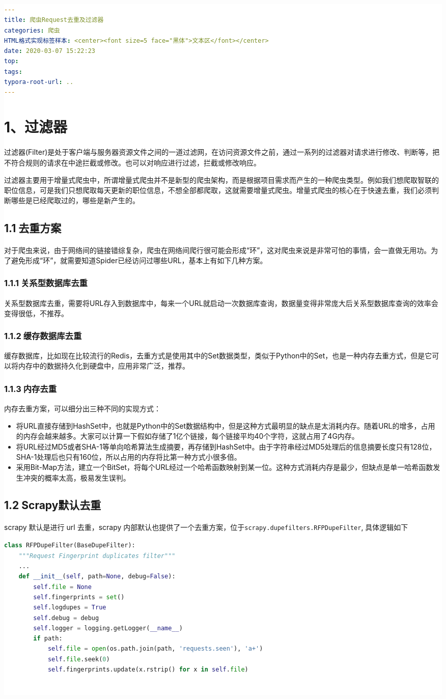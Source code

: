 ```yaml
---
title: 爬虫Request去重及过滤器
categories: 爬虫
HTML格式实现标签样本: <center><font size=5 face="黑体">文本区</font></center>
date: 2020-03-07 15:22:23
top:
tags:
typora-root-url: ..
---
```




# 1、过滤器

过滤器(Filter)是处于客户端与服务器资源文件之间的一道过滤网，在访问资源文件之前，通过一系列的过滤器对请求进行修改、判断等，把不符合规则的请求在中途拦截或修改。也可以对响应进行过滤，拦截或修改响应。

过滤器主要用于增量式爬虫中，所谓增量式爬虫并不是新型的爬虫架构，而是根据项目需求而产生的一种爬虫类型。例如我们想爬取智联的职位信息，可是我们只想爬取每天更新的职位信息，不想全部都爬取，这就需要增量式爬虫。增量式爬虫的核心在于快速去重，我们必须判断哪些是已经爬取过的，哪些是新产生的。

## 1.1 去重方案

对于爬虫来说，由于网络间的链接错综复杂，爬虫在网络间爬行很可能会形成“环”，这对爬虫来说是非常可怕的事情，会一直做无用功。为了避免形成“环”，就需要知道Spider已经访问过哪些URL，基本上有如下几种方案。

### 1.1.1 **关系型数据库去重**

关系型数据库去重，需要将URL存入到数据库中，每来一个URL就启动一次数据库查询，数据量变得非常庞大后关系型数据库查询的效率会变得很低，不推荐。

### 1.1.2 **缓存数据库去重**

缓存数据库，比如现在比较流行的Redis，去重方式是使用其中的Set数据类型，类似于Python中的Set，也是一种内存去重方式，但是它可以将内存中的数据持久化到硬盘中，应用非常广泛，推荐。

### 1.1.3 **内存去重**

内存去重方案，可以细分出三种不同的实现方式：

+ 将URL直接存储到HashSet中，也就是Python中的Set数据结构中，但是这种方式最明显的缺点是太消耗内存。随着URL的增多，占用的内存会越来越多。大家可以计算一下假如存储了1亿个链接，每个链接平均40个字符，这就占用了4G内存。
+ 将URL经过MD5或者SHA-1等单向哈希算法生成摘要，再存储到HashSet中。由于字符串经过MD5处理后的信息摘要长度只有128位，SHA-1处理后也只有160位，所以占用的内存将比第一种方式小很多倍。
+ 采用Bit-Map方法，建立一个BitSet，将每个URL经过一个哈希函数映射到某一位。这种方式消耗内存是最少，但缺点是单一哈希函数发生冲突的概率太高，极易发生误判。

## 1.2 Scrapy默认去重

scrapy 默认是进行 url 去重，scrapy 内部默认也提供了一个去重方案，位于`scrapy.dupefilters.RFPDupeFilter`, 具体逻辑如下

```python
class RFPDupeFilter(BaseDupeFilter):
    """Request Fingerprint duplicates filter"""
	...
	def __init__(self, path=None, debug=False):
        self.file = None
        self.fingerprints = set()
        self.logdupes = True
        self.debug = debug
        self.logger = logging.getLogger(__name__)
        if path:
            self.file = open(os.path.join(path, 'requests.seen'), 'a+')
            self.file.seek(0)
            self.fingerprints.update(x.rstrip() for x in self.file)

	
```